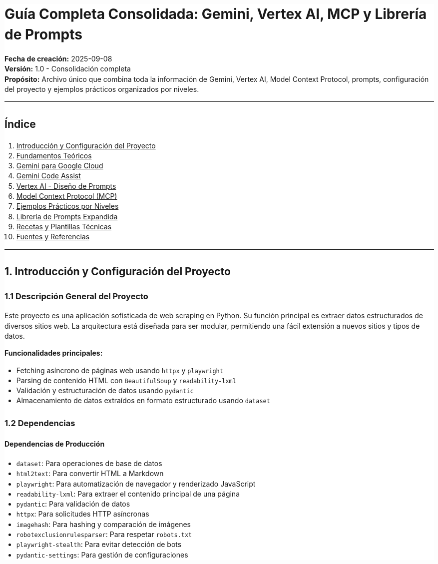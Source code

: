 # Guía Completa Consolidada: Gemini, Vertex AI, MCP y Librería de Prompts

**Fecha de creación:** 2025-09-08  
**Versión:** 1.0 - Consolidación completa  
**Propósito:** Archivo único que combina toda la información de Gemini, Vertex AI, Model Context Protocol, prompts, configuración del proyecto y ejemplos prácticos organizados por niveles.

---

## Índice

1. [Introducción y Configuración del Proyecto](#1-introducción-y-configuración-del-proyecto)
2. [Fundamentos Teóricos](#2-fundamentos-teóricos)
3. [Gemini para Google Cloud](#3-gemini-para-google-cloud)
4. [Gemini Code Assist](#4-gemini-code-assist)
5. [Vertex AI - Diseño de Prompts](#5-vertex-ai---diseño-de-prompts)
6. [Model Context Protocol (MCP)](#6-model-context-protocol-mcp)
7. [Ejemplos Prácticos por Niveles](#7-ejemplos-prácticos-por-niveles)
8. [Librería de Prompts Expandida](#8-librería-de-prompts-expandida)
9. [Recetas y Plantillas Técnicas](#9-recetas-y-plantillas-técnicas)
10. [Fuentes y Referencias](#10-fuentes-y-referencias)

---

## 1. Introducción y Configuración del Proyecto

### 1.1 Descripción General del Proyecto

Este proyecto es una aplicación sofisticada de web scraping en Python. Su función principal es extraer datos estructurados de diversos sitios web. La arquitectura está diseñada para ser modular, permitiendo una fácil extensión a nuevos sitios y tipos de datos.

**Funcionalidades principales:**
- Fetching asíncrono de páginas web usando `httpx` y `playwright`
- Parsing de contenido HTML con `BeautifulSoup` y `readability-lxml`
- Validación y estructuración de datos usando `pydantic`
- Almacenamiento de datos extraídos en formato estructurado usando `dataset`

### 1.2 Dependencias

#### Dependencias de Producción

- `dataset`: Para operaciones de base de datos
- `html2text`: Para convertir HTML a Markdown
- `playwright`: Para automatización de navegador y renderizado JavaScript
- `readability-lxml`: Para extraer el contenido principal de una página
- `pydantic`: Para validación de datos
- `httpx`: Para solicitudes HTTP asíncronas
- `imagehash`: Para hashing y comparación de imágenes
- `robotexclusionrulesparser`: Para respetar `robots.txt`
- `playwright-stealth`: Para evitar detección de bots
- `pydantic-settings`: Para gestión de configuraciones
